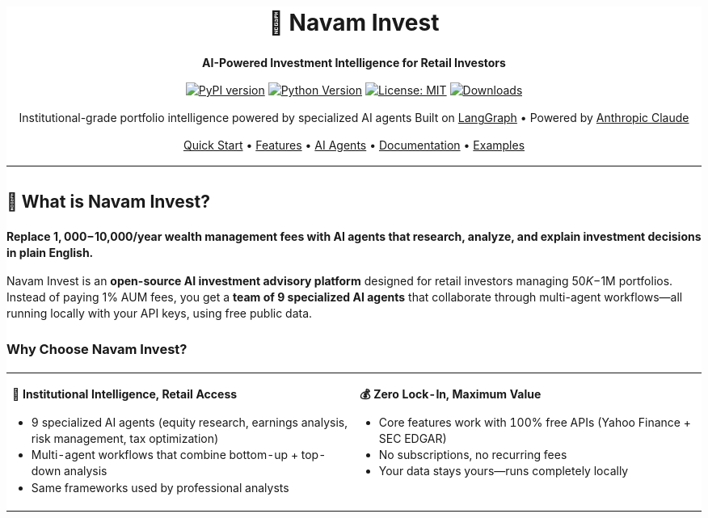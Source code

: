 <div align="center">

# 🧠 Navam Invest

**AI-Powered Investment Intelligence for Retail Investors**

[![PyPI version](https://badge.fury.io/py/navam-invest.svg)](https://badge.fury.io/py/navam-invest)
[![Python Version](https://img.shields.io/badge/python-3.9%2B-blue.svg)](https://www.python.org/downloads/)
[![License: MIT](https://img.shields.io/badge/License-MIT-yellow.svg)](https://opensource.org/licenses/MIT)
[![Downloads](https://static.pepy.tech/badge/navam-invest)](https://pepy.tech/project/navam-invest)

Institutional-grade portfolio intelligence powered by specialized AI agents
Built on [LangGraph](https://langchain-ai.github.io/langgraph/) • Powered by [Anthropic Claude](https://www.anthropic.com/claude)

[Quick Start](#-quick-start) •
[Features](#-key-features) •
[AI Agents](#-specialized-ai-agents) •
[Documentation](#-documentation) •
[Examples](#-example-workflows)

</div>

---

## 🎯 What is Navam Invest?

**Replace $1,000-$10,000/year wealth management fees with AI agents that research, analyze, and explain investment decisions in plain English.**

Navam Invest is an **open-source AI investment advisory platform** designed for retail investors managing $50K-$1M portfolios. Instead of paying 1% AUM fees, you get a **team of 9 specialized AI agents** that collaborate through multi-agent workflows—all running locally with your API keys, using free public data.

### Why Choose Navam Invest?

<table>
<tr>
<td width="50%">

**🏦 Institutional Intelligence, Retail Access**
- 9 specialized AI agents (equity research, earnings analysis, risk management, tax optimization)
- Multi-agent workflows that combine bottom-up + top-down analysis
- Same frameworks used by professional analysts

</td>
<td width="50%">

**💰 Zero Lock-In, Maximum Value**
- Core features work with 100% free APIs (Yahoo Finance + SEC EDGAR)
- No subscriptions, no recurring fees
- Your data stays yours—runs completely locally
